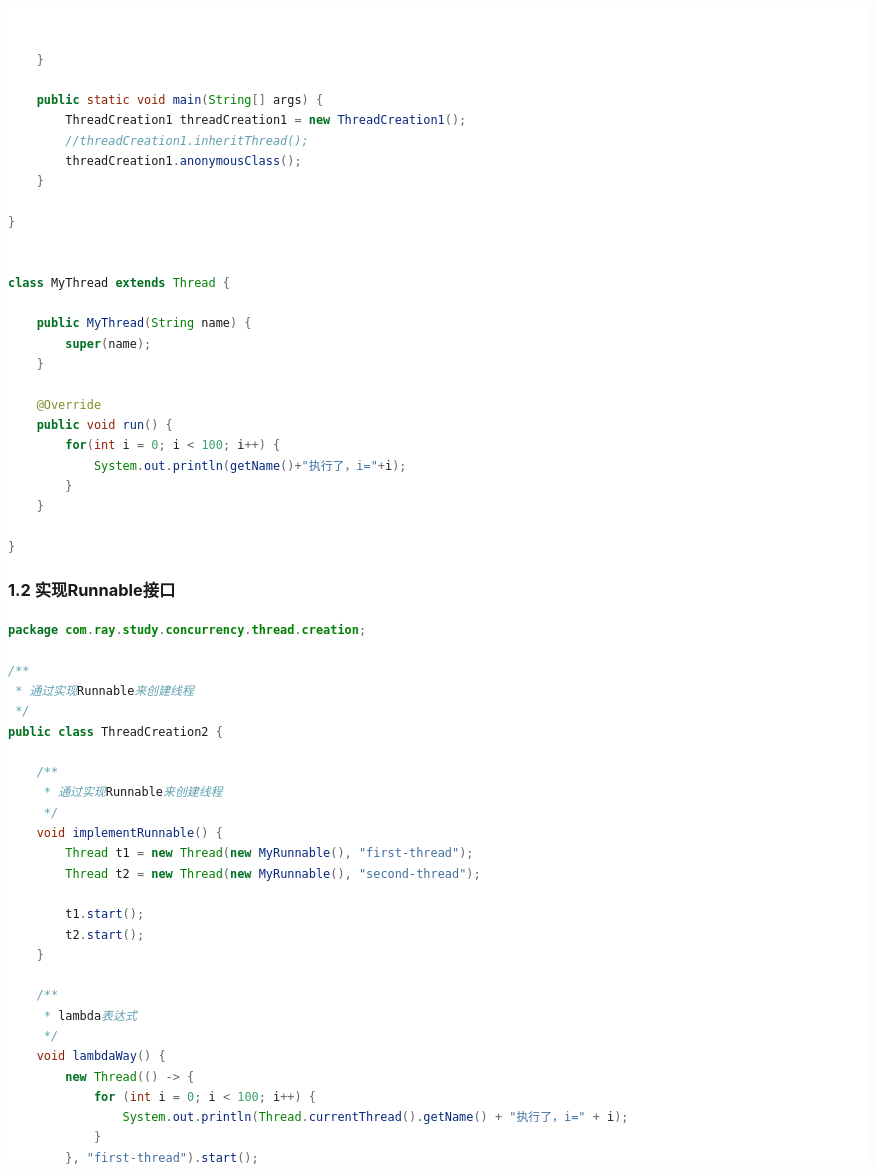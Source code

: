 ```java


    }

    public static void main(String[] args) {
        ThreadCreation1 threadCreation1 = new ThreadCreation1();
        //threadCreation1.inheritThread();
        threadCreation1.anonymousClass();
    }

}


class MyThread extends Thread {

    public MyThread(String name) {
        super(name);
    }

    @Override
    public void run() {
        for(int i = 0; i < 100; i++) {
            System.out.println(getName()+"执行了，i="+i);
        }
    }

}
```





### 1.2 实现Runnable接口



```java
package com.ray.study.concurrency.thread.creation;

/**
 * 通过实现Runnable来创建线程
 */
public class ThreadCreation2 {

    /**
     * 通过实现Runnable来创建线程
     */
    void implementRunnable() {
        Thread t1 = new Thread(new MyRunnable(), "first-thread");
        Thread t2 = new Thread(new MyRunnable(), "second-thread");

        t1.start();
        t2.start();
    }

    /**
     * lambda表达式
     */
    void lambdaWay() {
        new Thread(() -> {
            for (int i = 0; i < 100; i++) {
                System.out.println(Thread.currentThread().getName() + "执行了，i=" + i);
            }
        }, "first-thread").start();

```